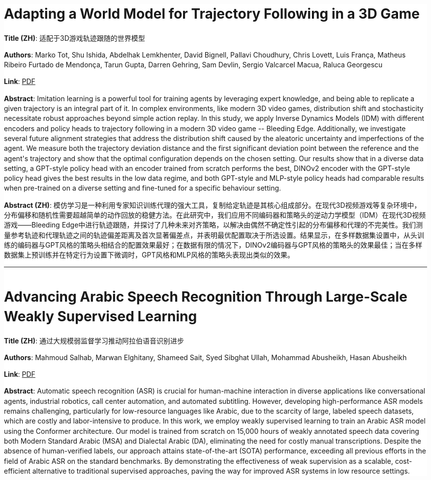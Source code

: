 # Adapting a World Model for Trajectory Following in a 3D Game 

**Title (ZH)**: 适配于3D游戏轨迹跟随的世界模型 

**Authors**: Marko Tot, Shu Ishida, Abdelhak Lemkhenter, David Bignell, Pallavi Choudhury, Chris Lovett, Luis França, Matheus Ribeiro Furtado de Mendonça, Tarun Gupta, Darren Gehring, Sam Devlin, Sergio Valcarcel Macua, Raluca Georgescu  

**Link**: [PDF](https://arxiv.org/pdf/2504.12299)  

**Abstract**: Imitation learning is a powerful tool for training agents by leveraging expert knowledge, and being able to replicate a given trajectory is an integral part of it. In complex environments, like modern 3D video games, distribution shift and stochasticity necessitate robust approaches beyond simple action replay. In this study, we apply Inverse Dynamics Models (IDM) with different encoders and policy heads to trajectory following in a modern 3D video game -- Bleeding Edge. Additionally, we investigate several future alignment strategies that address the distribution shift caused by the aleatoric uncertainty and imperfections of the agent. We measure both the trajectory deviation distance and the first significant deviation point between the reference and the agent's trajectory and show that the optimal configuration depends on the chosen setting. Our results show that in a diverse data setting, a GPT-style policy head with an encoder trained from scratch performs the best, DINOv2 encoder with the GPT-style policy head gives the best results in the low data regime, and both GPT-style and MLP-style policy heads had comparable results when pre-trained on a diverse setting and fine-tuned for a specific behaviour setting. 

**Abstract (ZH)**: 模仿学习是一种利用专家知识训练代理的强大工具，复制给定轨迹是其核心组成部分。在现代3D视频游戏等复杂环境中，分布偏移和随机性需要超越简单的动作回放的稳健方法。在此研究中，我们应用不同编码器和策略头的逆动力学模型（IDM）在现代3D视频游戏——Bleeding Edge中进行轨迹跟随，并探讨了几种未来对齐策略，以解决由偶然不确定性引起的分布偏移和代理的不完美性。我们测量参考轨迹和代理轨迹之间的轨迹偏差距离及首次显著偏差点，并表明最优配置取决于所选设置。结果显示，在多样数据集设置中，从头训练的编码器与GPT风格的策略头相结合的配置效果最好；在数据有限的情况下，DINOv2编码器与GPT风格的策略头的效果最佳；当在多样数据集上预训练并在特定行为设置下微调时，GPT风格和MLP风格的策略头表现出类似的效果。 

---
# Advancing Arabic Speech Recognition Through Large-Scale Weakly Supervised Learning 

**Title (ZH)**: 通过大规模弱监督学习推动阿拉伯语音识别进步 

**Authors**: Mahmoud Salhab, Marwan Elghitany, Shameed Sait, Syed Sibghat Ullah, Mohammad Abusheikh, Hasan Abusheikh  

**Link**: [PDF](https://arxiv.org/pdf/2504.12254)  

**Abstract**: Automatic speech recognition (ASR) is crucial for human-machine interaction in diverse applications like conversational agents, industrial robotics, call center automation, and automated subtitling. However, developing high-performance ASR models remains challenging, particularly for low-resource languages like Arabic, due to the scarcity of large, labeled speech datasets, which are costly and labor-intensive to produce. In this work, we employ weakly supervised learning to train an Arabic ASR model using the Conformer architecture. Our model is trained from scratch on 15,000 hours of weakly annotated speech data covering both Modern Standard Arabic (MSA) and Dialectal Arabic (DA), eliminating the need for costly manual transcriptions. Despite the absence of human-verified labels, our approach attains state-of-the-art (SOTA) performance, exceeding all previous efforts in the field of Arabic ASR on the standard benchmarks. By demonstrating the effectiveness of weak supervision as a scalable, cost-efficient alternative to traditional supervised approaches, paving the way for improved ASR systems in low resource settings. 
